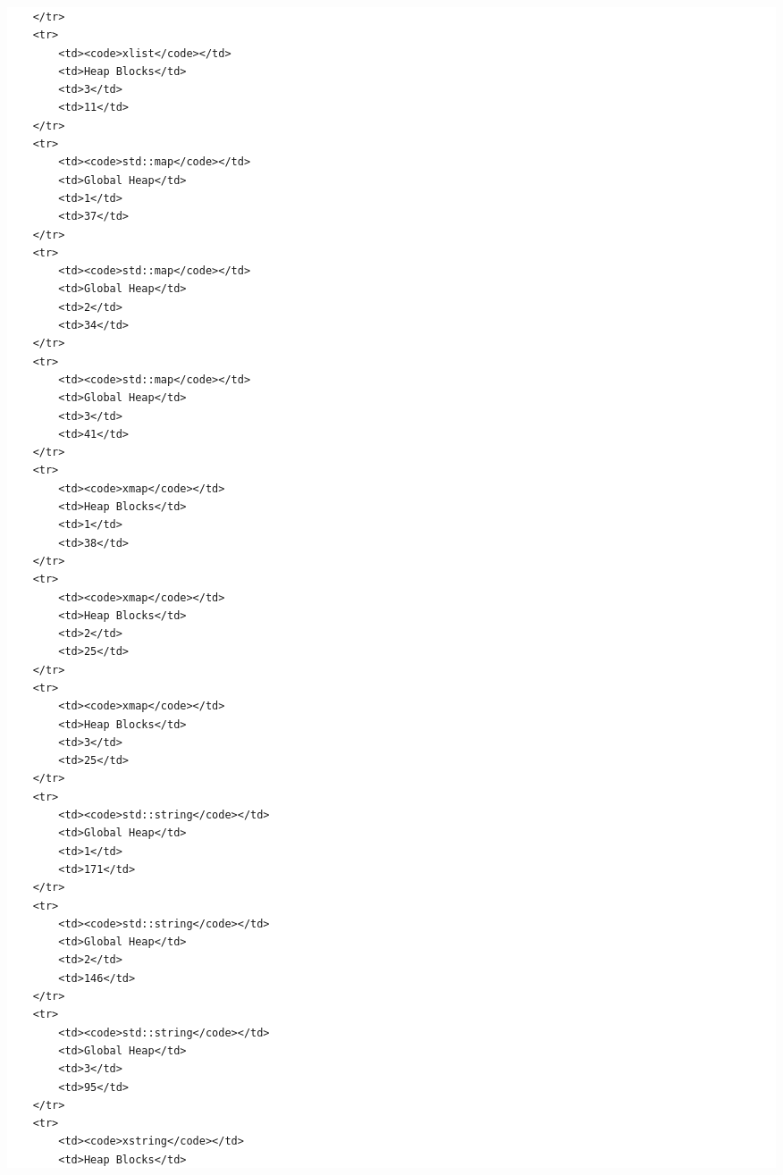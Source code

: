		</tr>
		<tr>
			<td><code>xlist</code></td>
			<td>Heap Blocks</td>
			<td>3</td>
			<td>11</td>
		</tr>
		<tr>
			<td><code>std::map</code></td>
			<td>Global Heap</td>
			<td>1</td>
			<td>37</td>
		</tr>
		<tr>
			<td><code>std::map</code></td>
			<td>Global Heap</td>
			<td>2</td>
			<td>34</td>
		</tr>
		<tr>
			<td><code>std::map</code></td>
			<td>Global Heap</td>
			<td>3</td>
			<td>41</td>
		</tr>
		<tr>
			<td><code>xmap</code></td>
			<td>Heap Blocks</td>
			<td>1</td>
			<td>38</td>
		</tr>
		<tr>
			<td><code>xmap</code></td>
			<td>Heap Blocks</td>
			<td>2</td>
			<td>25</td>
		</tr>
		<tr>
			<td><code>xmap</code></td>
			<td>Heap Blocks</td>
			<td>3</td>
			<td>25</td>
		</tr>
		<tr>
			<td><code>std::string</code></td>
			<td>Global Heap</td>
			<td>1</td>
			<td>171</td>
		</tr>
		<tr>
			<td><code>std::string</code></td>
			<td>Global Heap</td>
			<td>2</td>
			<td>146</td>
		</tr>
		<tr>
			<td><code>std::string</code></td>
			<td>Global Heap</td>
			<td>3</td>
			<td>95</td>
		</tr>
		<tr>
			<td><code>xstring</code></td>
			<td>Heap Blocks</td>